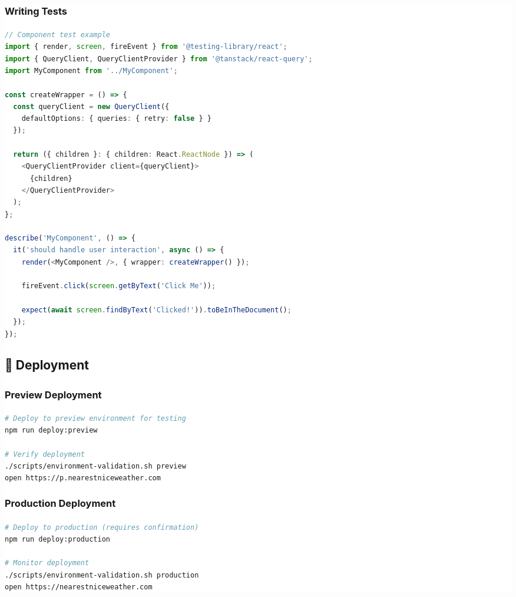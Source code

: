 ### Writing Tests
```typescript
// Component test example
import { render, screen, fireEvent } from '@testing-library/react';
import { QueryClient, QueryClientProvider } from '@tanstack/react-query';
import MyComponent from '../MyComponent';

const createWrapper = () => {
  const queryClient = new QueryClient({
    defaultOptions: { queries: { retry: false } }
  });
  
  return ({ children }: { children: React.ReactNode }) => (
    <QueryClientProvider client={queryClient}>
      {children}
    </QueryClientProvider>
  );
};

describe('MyComponent', () => {
  it('should handle user interaction', async () => {
    render(<MyComponent />, { wrapper: createWrapper() });
    
    fireEvent.click(screen.getByText('Click Me'));
    
    expect(await screen.findByText('Clicked!')).toBeInTheDocument();
  });
});
```

## 🚀 Deployment

### Preview Deployment
```bash
# Deploy to preview environment for testing
npm run deploy:preview

# Verify deployment
./scripts/environment-validation.sh preview
open https://p.nearestniceweather.com
```

### Production Deployment
```bash
# Deploy to production (requires confirmation)
npm run deploy:production

# Monitor deployment
./scripts/environment-validation.sh production
open https://nearestniceweather.com
```
